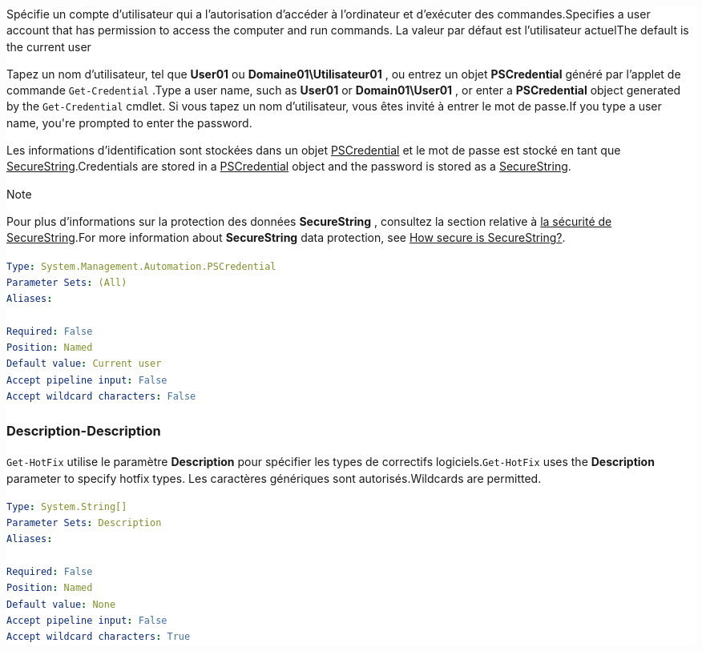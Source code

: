 <span data-ttu-id="ebe81-141">Spécifie un compte d’utilisateur qui a l’autorisation d’accéder à l’ordinateur et d’exécuter des commandes.</span><span class="sxs-lookup"><span data-stu-id="ebe81-141">Specifies a user account that has permission to access the computer and run commands.</span></span> <span data-ttu-id="ebe81-142">La valeur par défaut est l’utilisateur actuel</span><span class="sxs-lookup"><span data-stu-id="ebe81-142">The default is the current user</span></span>

<span data-ttu-id="ebe81-143">Tapez un nom d’utilisateur, tel que **User01** ou **Domaine01\Utilisateur01** , ou entrez un objet **PSCredential** généré par l’applet de commande `Get-Credential` .</span><span class="sxs-lookup"><span data-stu-id="ebe81-143">Type a user name, such as **User01** or **Domain01\User01** , or enter a **PSCredential** object generated by the `Get-Credential` cmdlet.</span></span> <span data-ttu-id="ebe81-144">Si vous tapez un nom d’utilisateur, vous êtes invité à entrer le mot de passe.</span><span class="sxs-lookup"><span data-stu-id="ebe81-144">If you type a user name, you're prompted to enter the password.</span></span>

<span data-ttu-id="ebe81-145">Les informations d’identification sont stockées dans un objet [PSCredential](/dotnet/api/system.management.automation.pscredential) et le mot de passe est stocké en tant que [SecureString](/dotnet/api/system.security.securestring).</span><span class="sxs-lookup"><span data-stu-id="ebe81-145">Credentials are stored in a [PSCredential](/dotnet/api/system.management.automation.pscredential) object and the password is stored as a [SecureString](/dotnet/api/system.security.securestring).</span></span>

> [!NOTE]
> <span data-ttu-id="ebe81-146">Pour plus d’informations sur la protection des données **SecureString** , consultez la section relative à [la sécurité de SecureString](/dotnet/api/system.security.securestring#how-secure-is-securestring).</span><span class="sxs-lookup"><span data-stu-id="ebe81-146">For more information about **SecureString** data protection, see [How secure is SecureString?](/dotnet/api/system.security.securestring#how-secure-is-securestring).</span></span>

```yaml
Type: System.Management.Automation.PSCredential
Parameter Sets: (All)
Aliases:

Required: False
Position: Named
Default value: Current user
Accept pipeline input: False
Accept wildcard characters: False
```

### <span data-ttu-id="ebe81-147">Description</span><span class="sxs-lookup"><span data-stu-id="ebe81-147">-Description</span></span>

<span data-ttu-id="ebe81-148">`Get-HotFix` utilise le paramètre **Description** pour spécifier les types de correctifs logiciels.</span><span class="sxs-lookup"><span data-stu-id="ebe81-148">`Get-HotFix` uses the **Description** parameter to specify hotfix types.</span></span> <span data-ttu-id="ebe81-149">Les caractères génériques sont autorisés.</span><span class="sxs-lookup"><span data-stu-id="ebe81-149">Wildcards are permitted.</span></span>

```yaml
Type: System.String[]
Parameter Sets: Description
Aliases:

Required: False
Position: Named
Default value: None
Accept pipeline input: False
Accept wildcard characters: True
```
